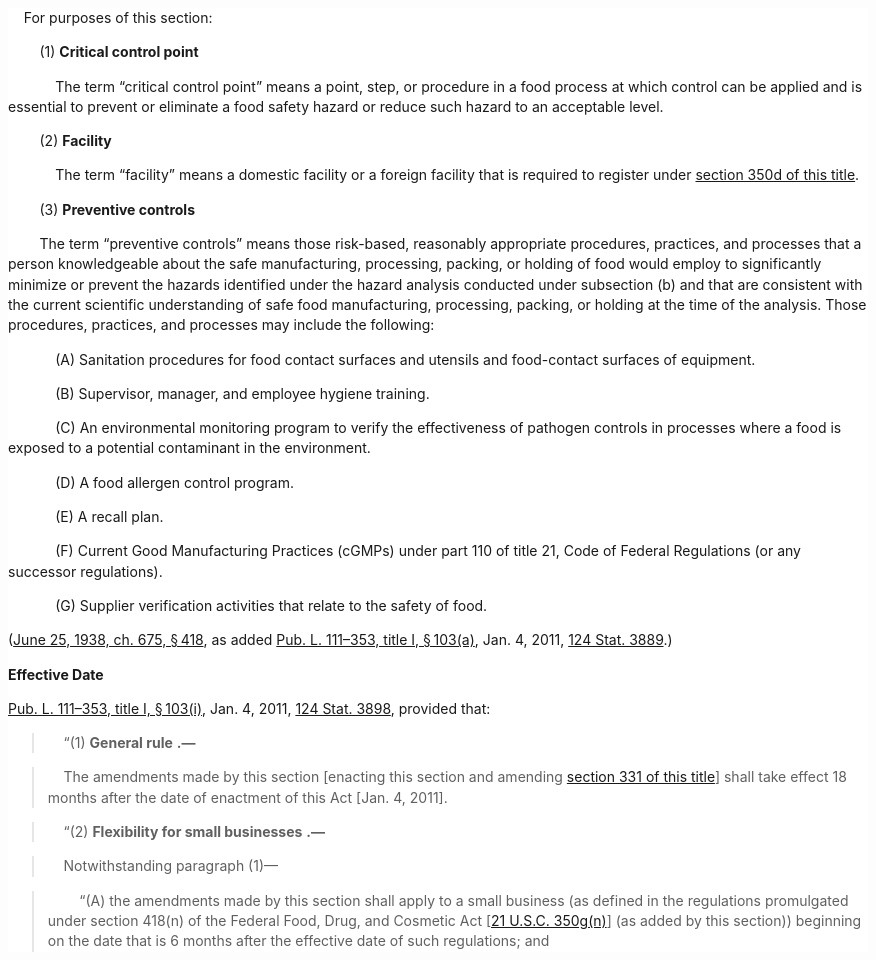     For purposes of this section:

        (1) __Critical control point__ 

            The term “critical control point” means a point, step, or procedure in a food process at which control can be applied and is essential to prevent or eliminate a food safety hazard or reduce such hazard to an acceptable level.

        (2) __Facility__ 

            The term “facility” means a domestic facility or a foreign facility that is required to register under [section 350d of this title][/us/usc/t21/s350d].

        (3) __Preventive controls__ 

        The term “preventive controls” means those risk-based, reasonably appropriate procedures, practices, and processes that a person knowledgeable about the safe manufacturing, processing, packing, or holding of food would employ to significantly minimize or prevent the hazards identified under the hazard analysis conducted under subsection (b) and that are consistent with the current scientific understanding of safe food manufacturing, processing, packing, or holding at the time of the analysis. Those procedures, practices, and processes may include the following:

            (A) Sanitation procedures for food contact surfaces and utensils and food-contact surfaces of equipment.

            (B) Supervisor, manager, and employee hygiene training.

            (C) An environmental monitoring program to verify the effectiveness of pathogen controls in processes where a food is exposed to a potential contaminant in the environment.

            (D) A food allergen control program.

            (E) A recall plan.

            (F) Current Good Manufacturing Practices (cGMPs) under part 110 of title 21, Code of Federal Regulations (or any successor regulations).

            (G) Supplier verification activities that relate to the safety of food.

([June 25, 1938, ch. 675, § 418][/us/act/1938-06-25/ch675/s418], as added [Pub. L. 111–353, title I, § 103(a)][/us/pl/111/353/s103/a], Jan. 4, 2011, [124 Stat. 3889][/us/stat/124/3889].)

 __Effective Date__ 

[Pub. L. 111–353, title I, § 103(i)][/us/pl/111/353/s103/i], Jan. 4, 2011, [124 Stat. 3898][/us/stat/124/3898], provided that:

>     “(1)  __General rule__  __.—__ 

>     The amendments made by this section \[enacting this section and amending [section 331 of this title][/us/usc/t21/s331]\] shall take effect 18 months after the date of enactment of this Act \[Jan. 4, 2011\].

>     “(2)  __Flexibility for small businesses__  __.—__ 

>     Notwithstanding paragraph (1)—

>         “(A) the amendments made by this section shall apply to a small business (as defined in the regulations promulgated under section 418(n) of the Federal Food, Drug, and Cosmetic Act \[[21 U.S.C. 350g(n)][/us/usc/t21/s350g/n]\] (as added by this section)) beginning on the date that is 6 months after the effective date of such regulations; and


[/us/usc/t21/s342]: https://publicdocs.github.io/go/links?ns=uslm&ref=%2Fus%2Fusc%2Ft21%2Fs342
[/us/usc/t21/s343/w]: https://publicdocs.github.io/go/links?ns=uslm&ref=%2Fus%2Fusc%2Ft21%2Fs343%2Fw
[/us/usc/t21/s350i]: https://publicdocs.github.io/go/links?ns=uslm&ref=%2Fus%2Fusc%2Ft21%2Fs350i
[/us/usc/t21/s342]: https://publicdocs.github.io/go/links?ns=uslm&ref=%2Fus%2Fusc%2Ft21%2Fs342
[/us/usc/t21/s343/w]: https://publicdocs.github.io/go/links?ns=uslm&ref=%2Fus%2Fusc%2Ft21%2Fs343%2Fw
[/us/usc/t21/s342]: https://publicdocs.github.io/go/links?ns=uslm&ref=%2Fus%2Fusc%2Ft21%2Fs342
[/us/usc/t21/s343/w]: https://publicdocs.github.io/go/links?ns=uslm&ref=%2Fus%2Fusc%2Ft21%2Fs343%2Fw
[/us/usc/t21/s350h]: https://publicdocs.github.io/go/links?ns=uslm&ref=%2Fus%2Fusc%2Ft21%2Fs350h
[/us/usc/t21/s350h]: https://publicdocs.github.io/go/links?ns=uslm&ref=%2Fus%2Fusc%2Ft21%2Fs350h
[/us/usc/t21/s350d]: https://publicdocs.github.io/go/links?ns=uslm&ref=%2Fus%2Fusc%2Ft21%2Fs350d
[/us/usc/t21/s350d]: https://publicdocs.github.io/go/links?ns=uslm&ref=%2Fus%2Fusc%2Ft21%2Fs350d
[/us/act/1938-06-25/ch675/s418]: https://publicdocs.github.io/go/links?ns=uslm&ref=%2Fus%2Fact%2F1938-06-25%2Fch675%2Fs418
[/us/pl/111/353/s103/a]: https://publicdocs.github.io/go/links?ns=uslm&ref=%2Fus%2Fpl%2F111%2F353%2Fs103%2Fa
[/us/stat/124/3889]: https://publicdocs.github.io/go/links?ns=uslm&ref=%2Fus%2Fstat%2F124%2F3889
[/us/pl/111/353/s103/i]: https://publicdocs.github.io/go/links?ns=uslm&ref=%2Fus%2Fpl%2F111%2F353%2Fs103%2Fi
[/us/stat/124/3898]: https://publicdocs.github.io/go/links?ns=uslm&ref=%2Fus%2Fstat%2F124%2F3898
[/us/usc/t21/s331]: https://publicdocs.github.io/go/links?ns=uslm&ref=%2Fus%2Fusc%2Ft21%2Fs331
[/us/usc/t21/s350g/n]: https://publicdocs.github.io/go/links?ns=uslm&ref=%2Fus%2Fusc%2Ft21%2Fs350g%2Fn
[/us/pl/111/353/s103/b]: https://publicdocs.github.io/go/links?ns=uslm&ref=%2Fus%2Fpl%2F111%2F353%2Fs103%2Fb
[/us/stat/124/3896]: https://publicdocs.github.io/go/links?ns=uslm&ref=%2Fus%2Fstat%2F124%2F3896
[/us/usc/t21/s350g/n/1]: https://publicdocs.github.io/go/links?ns=uslm&ref=%2Fus%2Fusc%2Ft21%2Fs350g%2Fn%2F1
[/us/usc/t21/s350g]: https://publicdocs.github.io/go/links?ns=uslm&ref=%2Fus%2Fusc%2Ft21%2Fs350g
[/us/pl/111/353/s103/d]: https://publicdocs.github.io/go/links?ns=uslm&ref=%2Fus%2Fpl%2F111%2F353%2Fs103%2Fd
[/us/stat/124/3898]: https://publicdocs.github.io/go/links?ns=uslm&ref=%2Fus%2Fstat%2F124%2F3898
[/us/usc/t21/s350g/n]: https://publicdocs.github.io/go/links?ns=uslm&ref=%2Fus%2Fusc%2Ft21%2Fs350g%2Fn
[/us/usc/t21/s331]: https://publicdocs.github.io/go/links?ns=uslm&ref=%2Fus%2Fusc%2Ft21%2Fs331
[/us/pl/111/353/s103/f]: https://publicdocs.github.io/go/links?ns=uslm&ref=%2Fus%2Fpl%2F111%2F353%2Fs103%2Ff
[/us/stat/124/3898]: https://publicdocs.github.io/go/links?ns=uslm&ref=%2Fus%2Fstat%2F124%2F3898
[/us/usc/t21/s331]: https://publicdocs.github.io/go/links?ns=uslm&ref=%2Fus%2Fusc%2Ft21%2Fs331
[/us/usc/t21/s301]: https://publicdocs.github.io/go/links?ns=uslm&ref=%2Fus%2Fusc%2Ft21%2Fs301
[/us/usc/t42/s201]: https://publicdocs.github.io/go/links?ns=uslm&ref=%2Fus%2Fusc%2Ft42%2Fs201
[/us/pl/111/353/s103/g]: https://publicdocs.github.io/go/links?ns=uslm&ref=%2Fus%2Fpl%2F111%2F353%2Fs103%2Fg
[/us/stat/124/3898]: https://publicdocs.github.io/go/links?ns=uslm&ref=%2Fus%2Fstat%2F124%2F3898
[/us/usc/t21/s331]: https://publicdocs.github.io/go/links?ns=uslm&ref=%2Fus%2Fusc%2Ft21%2Fs331
[/us/usc/t21/s342/g/2]: https://publicdocs.github.io/go/links?ns=uslm&ref=%2Fus%2Fusc%2Ft21%2Fs342%2Fg%2F2